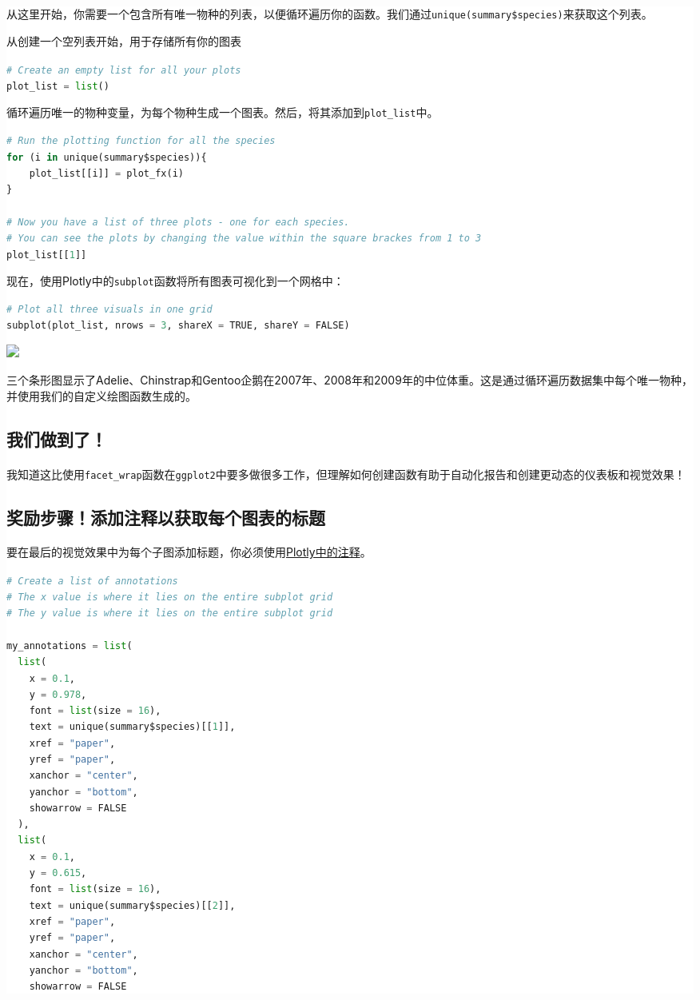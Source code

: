 从这里开始，你需要一个包含所有唯一物种的列表，以便循环遍历你的函数。我们通过`unique(summary$species)`来获取这个列表。

从创建一个空列表开始，用于存储所有你的图表

```py
# Create an empty list for all your plots
plot_list = list() 
```

循环遍历唯一的物种变量，为每个物种生成一个图表。然后，将其添加到`plot_list`中。

```py
# Run the plotting function for all the species
for (i in unique(summary$species)){
    plot_list[[i]] = plot_fx(i)
}

# Now you have a list of three plots - one for each species. 
# You can see the plots by changing the value within the square brackes from 1 to 3
plot_list[[1]]
```

现在，使用Plotly中的`subplot`函数将所有图表可视化到一个网格中：

```py
# Plot all three visuals in one grid
subplot(plot_list, nrows = 3, shareX = TRUE, shareY = FALSE) 
```

![](../Images/8fb15638ec571d9b222deeb7b7724304.png)

三个条形图显示了Adelie、Chinstrap和Gentoo企鹅在2007年、2008年和2009年的中位体重。这是通过循环遍历数据集中每个唯一物种，并使用我们的自定义绘图函数生成的。

## 我们做到了！

我知道这比使用`facet_wrap`函数在`ggplot2`中要多做很多工作，但理解如何创建函数有助于自动化报告和创建更动态的仪表板和视觉效果！

## 奖励步骤！添加注释以获取每个图表的标题

要在最后的视觉效果中为每个子图添加标题，你必须使用[Plotly中的注释](https://plotly.com/r/text-and-annotations/)。

```py
# Create a list of annotations
# The x value is where it lies on the entire subplot grid
# The y value is where it lies on the entire subplot grid 

my_annotations = list(
  list(
    x = 0.1, 
    y = 0.978, 
    font = list(size = 16), 
    text = unique(summary$species)[[1]], 
    xref = "paper", 
    yref = "paper", 
    xanchor = "center", 
    yanchor = "bottom", 
    showarrow = FALSE
  ), 
  list(
    x = 0.1, 
    y = 0.615, 
    font = list(size = 16), 
    text = unique(summary$species)[[2]], 
    xref = "paper", 
    yref = "paper", 
    xanchor = "center", 
    yanchor = "bottom", 
    showarrow = FALSE
```